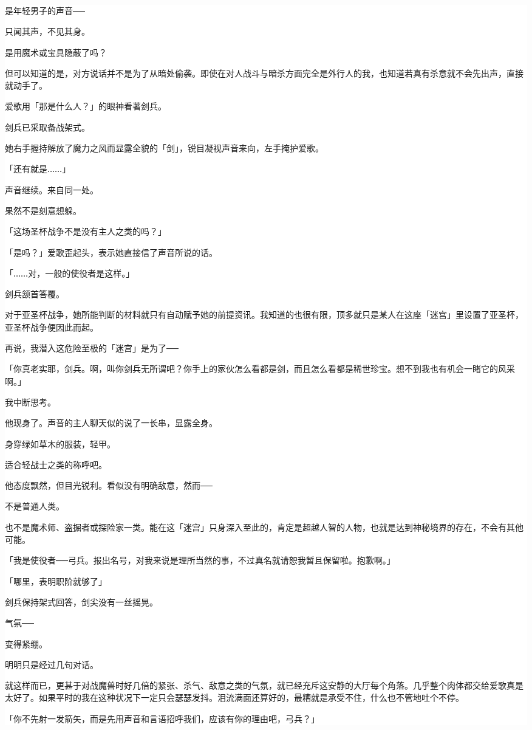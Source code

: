 是年轻男子的声音──

只闻其声，不见其身。

是用魔术或宝具隐蔽了吗？

但可以知道的是，对方说话并不是为了从暗处偷袭。即使在对人战斗与暗杀方面完全是外行人的我，也知道若真有杀意就不会先出声，直接就动手了。

爱歌用「那是什么人？」的眼神看著剑兵。

剑兵已采取备战架式。

她右手握持解放了魔力之风而显露全貌的「剑」，锐目凝视声音来向，左手掩护爱歌。

「还有就是……」

声音继续。来自同一处。

果然不是刻意想躲。

「这场圣杯战争不是没有主人之类的吗？」

「是吗？」爱歌歪起头，表示她直接信了声音所说的话。

「……对，一般的使役者是这样。」

剑兵颔首答覆。

对于亚圣杯战争，她所能判断的材料就只有自动赋予她的前提资讯。我知道的也很有限，顶多就只是某人在这座「迷宫」里设置了亚圣杯，亚圣杯战争便因此而起。

再说，我潜入这危险至极的「迷宫」是为了──

「你真老实耶，剑兵。啊，叫你剑兵无所谓吧？你手上的家伙怎么看都是剑，而且怎么看都是稀世珍宝。想不到我也有机会一睹它的风采啊。」

我中断思考。

他现身了。声音的主人聊天似的说了一长串，显露全身。

身穿绿如草木的服装，轻甲。

适合轻战士之类的称呼吧。

他态度飘然，但目光锐利。看似没有明确敌意，然而──

不是普通人类。

也不是魔术师、盗掘者或探险家一类。能在这「迷宫」只身深入至此的，肯定是超越人智的人物，也就是达到神秘境界的存在，不会有其他可能。

「我是使役者──弓兵。报出名号，对我来说是理所当然的事，不过真名就请恕我暂且保留啦。抱歉啊。」

「哪里，表明职阶就够了」

剑兵保持架式回答，剑尖没有一丝摇晃。

气氛──

变得紧绷。

明明只是经过几句对话。

就这样而已，更甚于对战魔兽时好几倍的紧张、杀气、敌意之类的气氛，就已经充斥这安静的大厅每个角落。几乎整个肉体都交给爱歌真是太好了。如果平时的我在这种状况下一定只会瑟瑟发抖。泪流满面还算好的，最糟就是承受不住，什么也不管地吐个不停。

「你不先射一发箭矢，而是先用声音和言语招呼我们，应该有你的理由吧，弓兵？」

